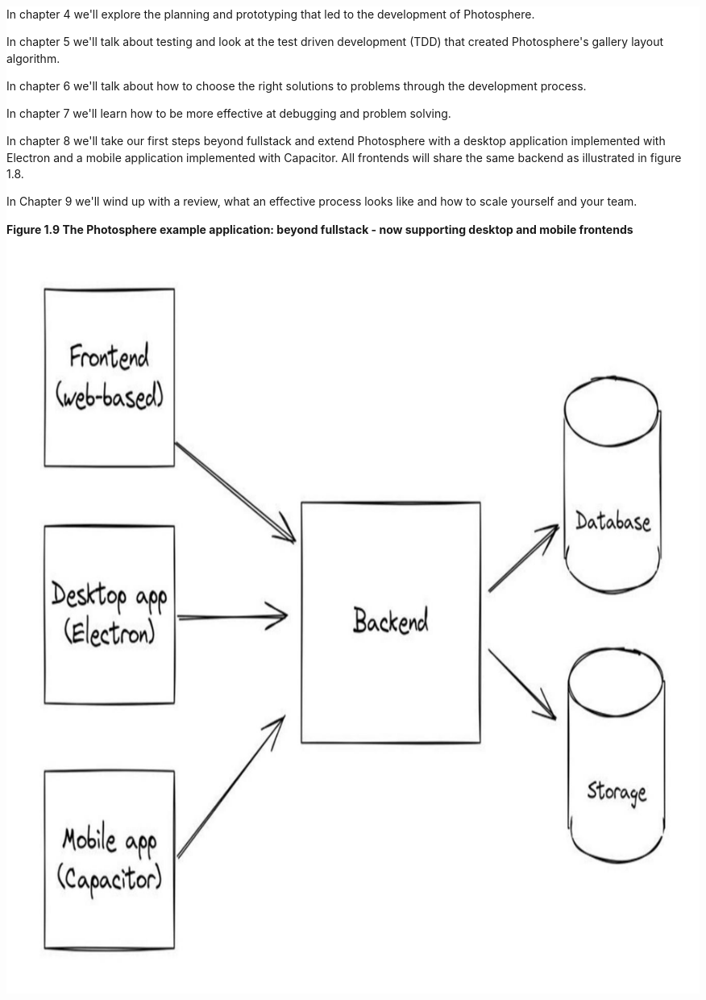 In chapter 4 we'll explore the planning and prototyping that led to the development of Photosphere.

In chapter 5 we'll talk about testing and look at the test driven development (TDD) that created Photosphere's gallery layout algorithm.

In chapter 6 we'll talk about how to choose the right solutions to problems through the development process.

In chapter 7 we'll learn how to be more effective at debugging and problem solving.

In chapter 8 we'll take our first steps beyond fullstack and extend Photosphere with a desktop application implemented with Electron and a mobile application implemented with Capacitor. All frontends will share the same backend as illustrated in figure 1.8.

In Chapter 9 we'll wind up with a review, what an effective process looks like and how to scale yourself and your team.

**Figure 1.9 The Photosphere example application: beyond fullstack - now supporting desktop and mobile frontends**

![](_page_37_Picture_0.jpeg)